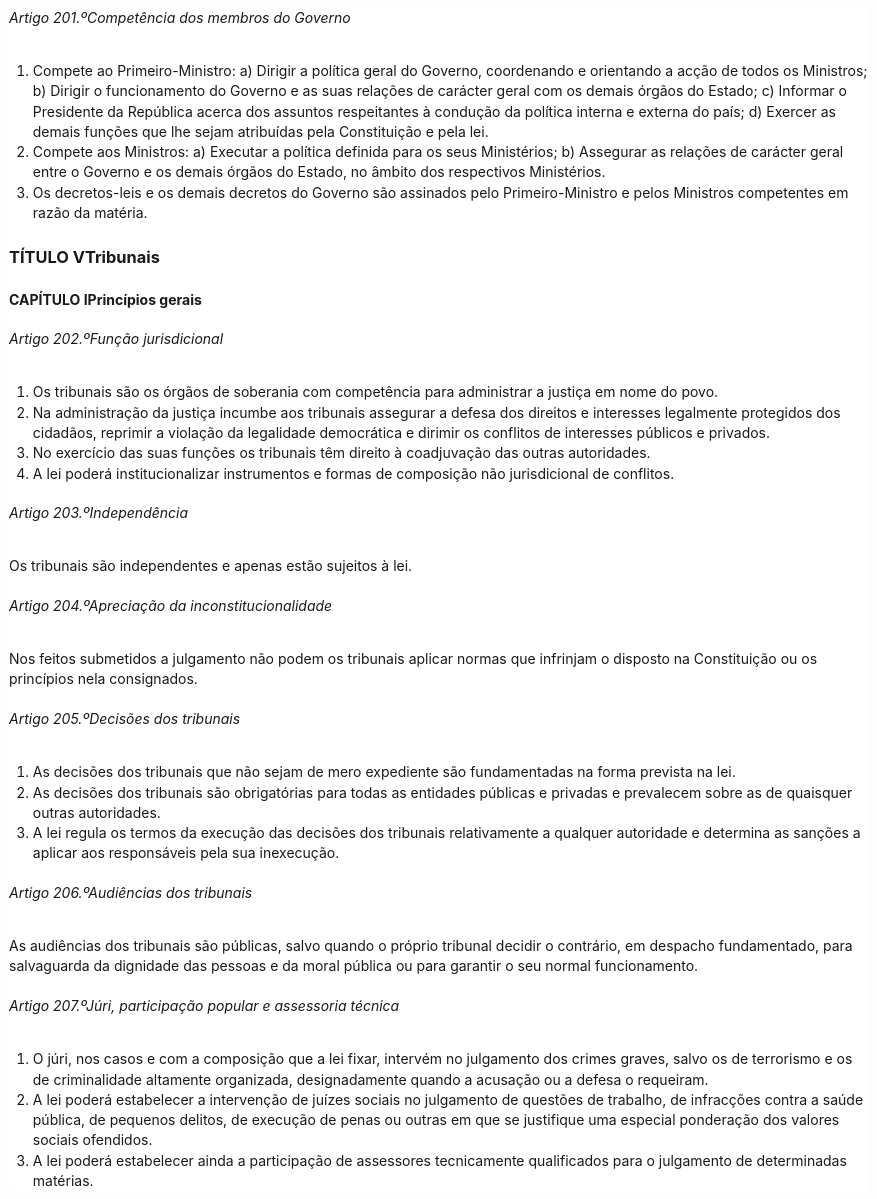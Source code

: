 ###### Artigo 201.ºCompetência dos membros do Governo
1. Compete ao Primeiro-Ministro:
a) Dirigir a política geral do Governo, coordenando e orientando a acção de todos os Ministros; b) Dirigir o funcionamento do Governo e as suas relações de carácter geral com os demais órgãos do Estado; c) Informar o Presidente da República acerca dos assuntos respeitantes à condução da política interna e externa do país; d) Exercer as demais funções que lhe sejam atribuídas pela Constituição e pela lei.
2. Compete aos Ministros:
a) Executar a política definida para os seus Ministérios; b) Assegurar as relações de carácter geral entre o Governo e os demais órgãos do Estado, no âmbito dos respectivos Ministérios.
3. Os decretos-leis e os demais decretos do Governo são assinados pelo Primeiro-Ministro e pelos Ministros competentes em razão da matéria.

### TÍTULO VTribunais

#### CAPÍTULO IPrincípios gerais

###### Artigo 202.ºFunção jurisdicional
1. Os tribunais são os órgãos de soberania com competência para administrar a justiça em nome do povo.
2. Na administração da justiça incumbe aos tribunais assegurar a defesa dos direitos e interesses legalmente protegidos dos cidadãos, reprimir a violação da legalidade democrática e dirimir os conflitos de interesses públicos e privados.
3. No exercício das suas funções os tribunais têm direito à coadjuvação das outras autoridades.
4. A lei poderá institucionalizar instrumentos e formas de composição não jurisdicional de conflitos.

###### Artigo 203.ºIndependência
Os tribunais são independentes e apenas estão sujeitos à lei.

###### Artigo 204.ºApreciação da inconstitucionalidade
Nos feitos submetidos a julgamento não podem os tribunais aplicar normas que infrinjam o disposto na Constituição ou os princípios nela consignados.

###### Artigo 205.ºDecisões dos tribunais
1. As decisões dos tribunais que não sejam de mero expediente são fundamentadas na forma prevista na lei.
2. As decisões dos tribunais são obrigatórias para todas as entidades públicas e privadas e prevalecem sobre as de quaisquer outras autoridades.
3. A lei regula os termos da execução das decisões dos tribunais relativamente a qualquer autoridade e determina as sanções a aplicar aos responsáveis pela sua inexecução.

###### Artigo 206.ºAudiências dos tribunais
As audiências dos tribunais são públicas, salvo quando o próprio tribunal decidir o contrário, em despacho fundamentado, para salvaguarda da dignidade das pessoas e da moral pública ou para garantir o seu normal funcionamento.

###### Artigo 207.ºJúri, participação popular e assessoria técnica
1. O júri, nos casos e com a composição que a lei fixar, intervém no julgamento dos crimes graves, salvo os de terrorismo e os de criminalidade altamente organizada, designadamente quando a acusação ou a defesa o requeiram.
2. A lei poderá estabelecer a intervenção de juízes sociais no julgamento de questões de trabalho, de infracções contra a saúde pública, de pequenos delitos, de execução de penas ou outras em que se justifique uma especial ponderação dos valores sociais ofendidos.
3. A lei poderá estabelecer ainda a participação de assessores tecnicamente qualificados para o julgamento de determinadas matérias.
